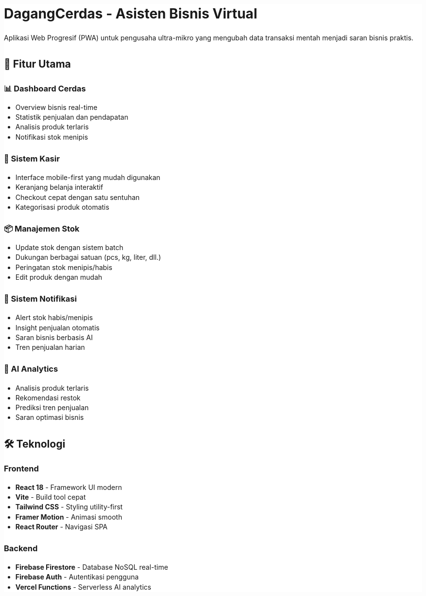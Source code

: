 # DagangCerdas - Asisten Bisnis Virtual

Aplikasi Web Progresif (PWA) untuk pengusaha ultra-mikro yang mengubah data transaksi mentah menjadi saran bisnis praktis.

## 🚀 Fitur Utama

### 📊 Dashboard Cerdas
- Overview bisnis real-time
- Statistik penjualan dan pendapatan
- Analisis produk terlaris
- Notifikasi stok menipis

### 🛒 Sistem Kasir
- Interface mobile-first yang mudah digunakan
- Keranjang belanja interaktif
- Checkout cepat dengan satu sentuhan
- Kategorisasi produk otomatis

### 📦 Manajemen Stok
- Update stok dengan sistem batch
- Dukungan berbagai satuan (pcs, kg, liter, dll.)
- Peringatan stok menipis/habis
- Edit produk dengan mudah

### 🔔 Sistem Notifikasi
- Alert stok habis/menipis
- Insight penjualan otomatis
- Saran bisnis berbasis AI
- Tren penjualan harian

### 🤖 AI Analytics
- Analisis produk terlaris
- Rekomendasi restok
- Prediksi tren penjualan
- Saran optimasi bisnis

## 🛠️ Teknologi

### Frontend
- **React 18** - Framework UI modern
- **Vite** - Build tool cepat
- **Tailwind CSS** - Styling utility-first
- **Framer Motion** - Animasi smooth
- **React Router** - Navigasi SPA

### Backend
- **Firebase Firestore** - Database NoSQL real-time
- **Firebase Auth** - Autentikasi pengguna
- **Vercel Functions** - Serverless AI analytics
